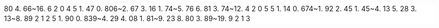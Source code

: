 80
4.
66~16.
6
2
0
4
5
1.
47
0.
806~2.
67
3.
16
1.
74~5.
76
6.
81
3.
74~12.
4
2
0
5
5
1.
14
0.
674~1.
92
2.
45
1.
45~4.
13
5.
28
3.
13~8.
89
2
1
2
5
1.
90
0.
839~4.
29
4.
08
1.
81~9.
23
8.
80
3.
89~19.
9
2
1
3
